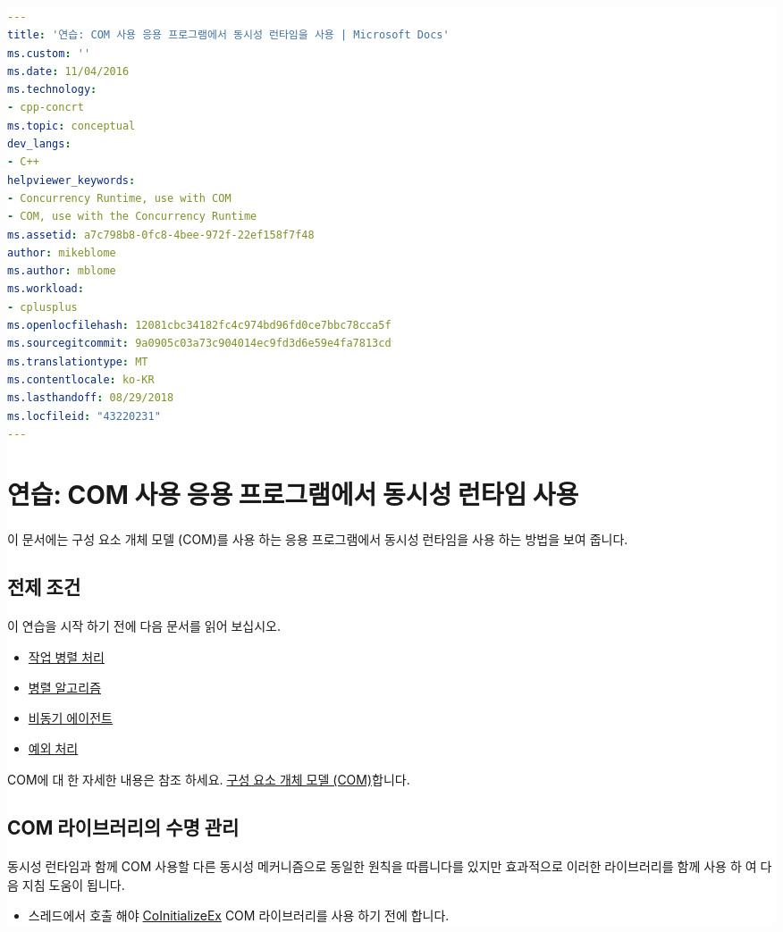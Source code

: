 ```yaml
---
title: '연습: COM 사용 응용 프로그램에서 동시성 런타임을 사용 | Microsoft Docs'
ms.custom: ''
ms.date: 11/04/2016
ms.technology:
- cpp-concrt
ms.topic: conceptual
dev_langs:
- C++
helpviewer_keywords:
- Concurrency Runtime, use with COM
- COM, use with the Concurrency Runtime
ms.assetid: a7c798b8-0fc8-4bee-972f-22ef158f7f48
author: mikeblome
ms.author: mblome
ms.workload:
- cplusplus
ms.openlocfilehash: 12081cbc34182fc4c974bd96fd0ce7bbc78cca5f
ms.sourcegitcommit: 9a0905c03a73c904014ec9fd3d6e59e4fa7813cd
ms.translationtype: MT
ms.contentlocale: ko-KR
ms.lasthandoff: 08/29/2018
ms.locfileid: "43220231"
---
```

# <a name="walkthrough-using-the-concurrency-runtime-in-a-com-enabled-application"></a>연습: COM 사용 응용 프로그램에서 동시성 런타임 사용
이 문서에는 구성 요소 개체 모델 (COM)를 사용 하는 응용 프로그램에서 동시성 런타임을 사용 하는 방법을 보여 줍니다.  
  
## <a name="prerequisites"></a>전제 조건  
 이 연습을 시작 하기 전에 다음 문서를 읽어 보십시오.  
  
- [작업 병렬 처리](../../parallel/concrt/task-parallelism-concurrency-runtime.md)  
  
- [병렬 알고리즘](../../parallel/concrt/parallel-algorithms.md)  
  
- [비동기 에이전트](../../parallel/concrt/asynchronous-agents.md)  
  
- [예외 처리](../../parallel/concrt/exception-handling-in-the-concurrency-runtime.md)  
  
 COM에 대 한 자세한 내용은 참조 하세요. [구성 요소 개체 모델 (COM)](https://msdn.microsoft.com/library/windows/desktop/ms680573)합니다.  
  
## <a name="managing-the-lifetime-of-the-com-library"></a>COM 라이브러리의 수명 관리  
 동시성 런타임과 함께 COM 사용할 다른 동시성 메커니즘으로 동일한 원칙을 따릅니다를 있지만 효과적으로 이러한 라이브러리를 함께 사용 하 여 다음 지침 도움이 됩니다.  
  
-   스레드에서 호출 해야 [CoInitializeEx](/windows/desktop/api/combaseapi/nf-combaseapi-coinitializeex) COM 라이브러리를 사용 하기 전에 합니다.  
  